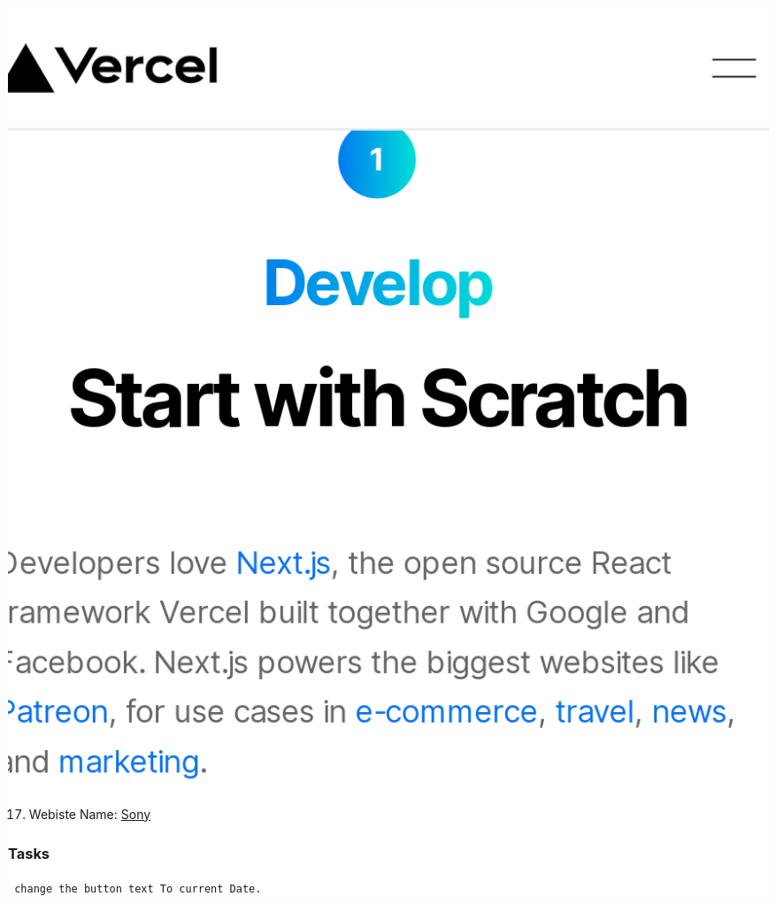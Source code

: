 ![Output](.//screenshot/vercel.com_Dom-assignment-16.png)

17. Webiste Name: [Sony](https://www.sony.co.in/)

### Tasks

     change the button text To current Date.
